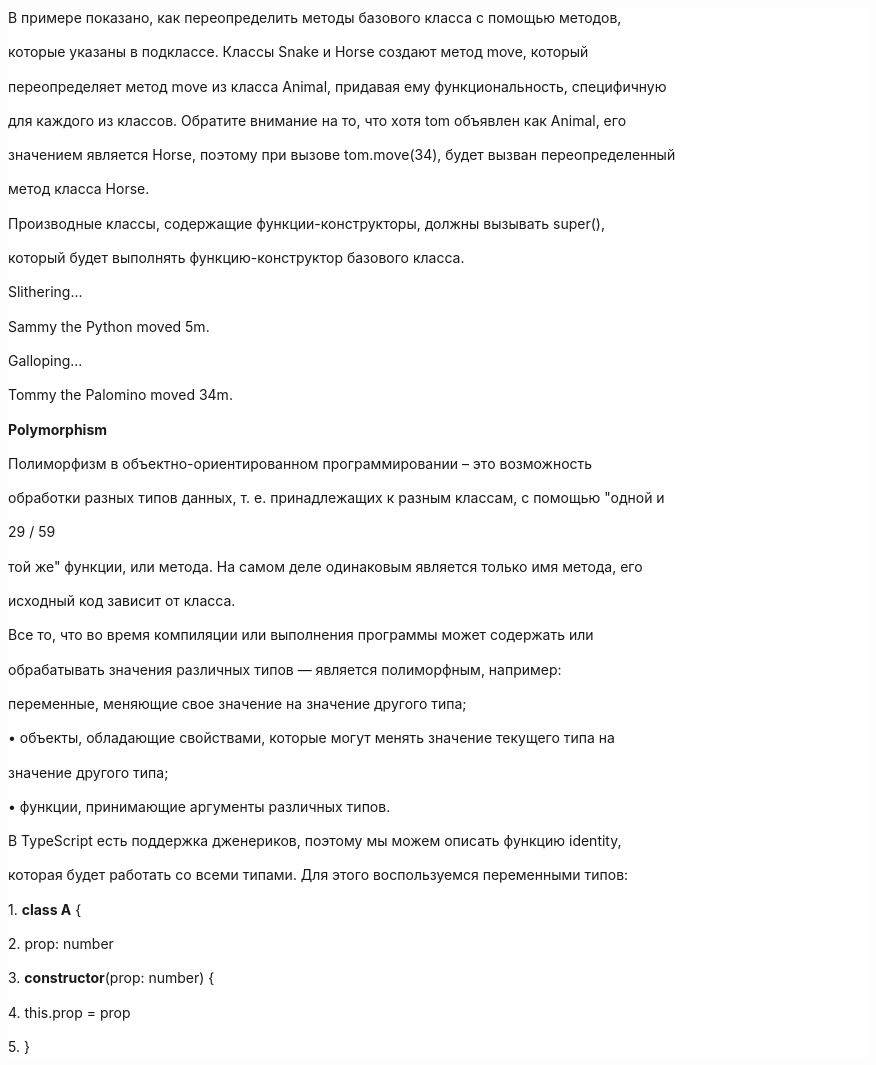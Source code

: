 В примере показано, как переопределить методы базового класса с помощью методов,

которые указаны в подклассе. Классы Snake и Horse создают метод move, который

переопределяет метод move из класса Animal, придавая ему функциональность, специфичную

для каждого из классов. Обратите внимание на то, что хотя tom объявлен как Animal, его

значением является Horse, поэтому при вызове tom.move(34), будет вызван переопределенный

метод класса Horse.

Производные классы, содержащие функции-конструкторы, должны вызывать super(),

который будет выполнять функцию-конструктор базового класса.

Slithering...

Sammy the Python moved 5m.

Galloping...

Tommy the Palomino moved 34m.

**Polymorphism**

Полиморфизм в объектно-ориентированном программировании – это возможность

обработки разных типов данных, т. е. принадлежащих к разным классам, с помощью "одной и

29 / 59



<a name="br30"></a> 

той же" функции, или метода. На самом деле одинаковым является только имя метода, его

исходный код зависит от класса.

Все то, что во время компиляции или выполнения программы может содержать или

обрабатывать значения различных типов — является полиморфным, например:

переменные, меняющие свое значение на значение другого типа;

• объекты, обладающие свойствами, которые могут менять значение текущего типа на

значение другого типа;

• функции, принимающие аргументы различных типов.

В TypeScript есть поддержка дженериков, поэтому мы можем описать функцию identity,

которая будет работать со всеми типами. Для этого воспользуемся переменными типов:

1\. **class A** {

2\. prop: number

3\. **constructor**(prop: number) {

4\. this.prop = prop

5\. }
